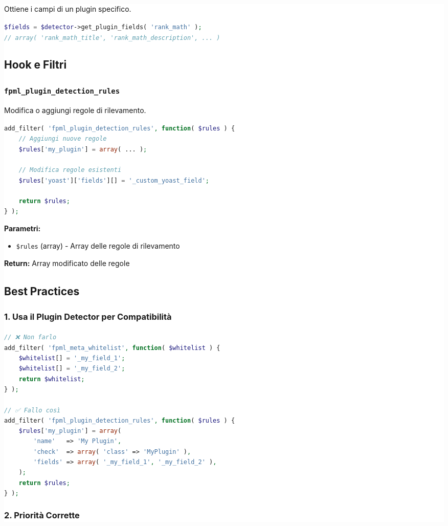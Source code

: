 Ottiene i campi di un plugin specifico.

```php
$fields = $detector->get_plugin_fields( 'rank_math' );
// array( 'rank_math_title', 'rank_math_description', ... )
```

## Hook e Filtri

### `fpml_plugin_detection_rules`

Modifica o aggiungi regole di rilevamento.

```php
add_filter( 'fpml_plugin_detection_rules', function( $rules ) {
    // Aggiungi nuove regole
    $rules['my_plugin'] = array( ... );
    
    // Modifica regole esistenti
    $rules['yoast']['fields'][] = '_custom_yoast_field';
    
    return $rules;
} );
```

**Parametri:**
- `$rules` (array) - Array delle regole di rilevamento

**Return:** Array modificato delle regole

## Best Practices

### 1. Usa il Plugin Detector per Compatibilità

```php
// ❌ Non farlo
add_filter( 'fpml_meta_whitelist', function( $whitelist ) {
    $whitelist[] = '_my_field_1';
    $whitelist[] = '_my_field_2';
    return $whitelist;
} );

// ✅ Fallo così
add_filter( 'fpml_plugin_detection_rules', function( $rules ) {
    $rules['my_plugin'] = array(
        'name'   => 'My Plugin',
        'check'  => array( 'class' => 'MyPlugin' ),
        'fields' => array( '_my_field_1', '_my_field_2' ),
    );
    return $rules;
} );
```

### 2. Priorità Corrette
